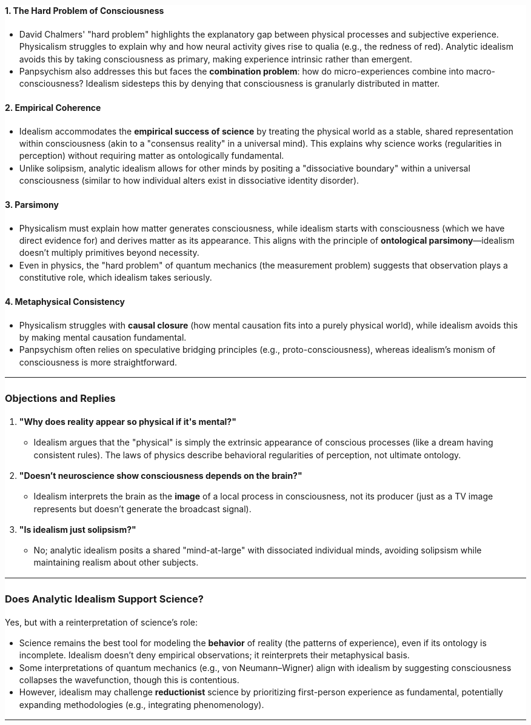 #### **1. The Hard Problem of Consciousness**
- David Chalmers' "hard problem" highlights the explanatory gap between physical processes and subjective experience. Physicalism struggles to explain why and how neural activity gives rise to qualia (e.g., the redness of red). Analytic idealism avoids this by taking consciousness as primary, making experience intrinsic rather than emergent.
- Panpsychism also addresses this but faces the **combination problem**: how do micro-experiences combine into macro-consciousness? Idealism sidesteps this by denying that consciousness is granularly distributed in matter.

#### **2. Empirical Coherence**
- Idealism accommodates the **empirical success of science** by treating the physical world as a stable, shared representation within consciousness (akin to a "consensus reality" in a universal mind). This explains why science works (regularities in perception) without requiring matter as ontologically fundamental.
- Unlike solipsism, analytic idealism allows for other minds by positing a "dissociative boundary" within a universal consciousness (similar to how individual alters exist in dissociative identity disorder).

#### **3. Parsimony**
- Physicalism must explain how matter generates consciousness, while idealism starts with consciousness (which we have direct evidence for) and derives matter as its appearance. This aligns with the principle of **ontological parsimony**—idealism doesn’t multiply primitives beyond necessity.
- Even in physics, the "hard problem" of quantum mechanics (the measurement problem) suggests that observation plays a constitutive role, which idealism takes seriously.

#### **4. Metaphysical Consistency**
- Physicalism struggles with **causal closure** (how mental causation fits into a purely physical world), while idealism avoids this by making mental causation fundamental.
- Panpsychism often relies on speculative bridging principles (e.g., proto-consciousness), whereas idealism’s monism of consciousness is more straightforward.

---

### **Objections and Replies**
1. **"Why does reality appear so physical if it's mental?"**  
   - Idealism argues that the "physical" is simply the extrinsic appearance of conscious processes (like a dream having consistent rules). The laws of physics describe behavioral regularities of perception, not ultimate ontology.

2. **"Doesn’t neuroscience show consciousness depends on the brain?"**  
   - Idealism interprets the brain as the **image** of a local process in consciousness, not its producer (just as a TV image represents but doesn’t generate the broadcast signal).

3. **"Is idealism just solipsism?"**  
   - No; analytic idealism posits a shared "mind-at-large" with dissociated individual minds, avoiding solipsism while maintaining realism about other subjects.

---

### **Does Analytic Idealism Support Science?**
Yes, but with a reinterpretation of science’s role:
- Science remains the best tool for modeling the **behavior** of reality (the patterns of experience), even if its ontology is incomplete. Idealism doesn’t deny empirical observations; it reinterprets their metaphysical basis.
- Some interpretations of quantum mechanics (e.g., von Neumann–Wigner) align with idealism by suggesting consciousness collapses the wavefunction, though this is contentious.
- However, idealism may challenge **reductionist** science by prioritizing first-person experience as fundamental, potentially expanding methodologies (e.g., integrating phenomenology).

---